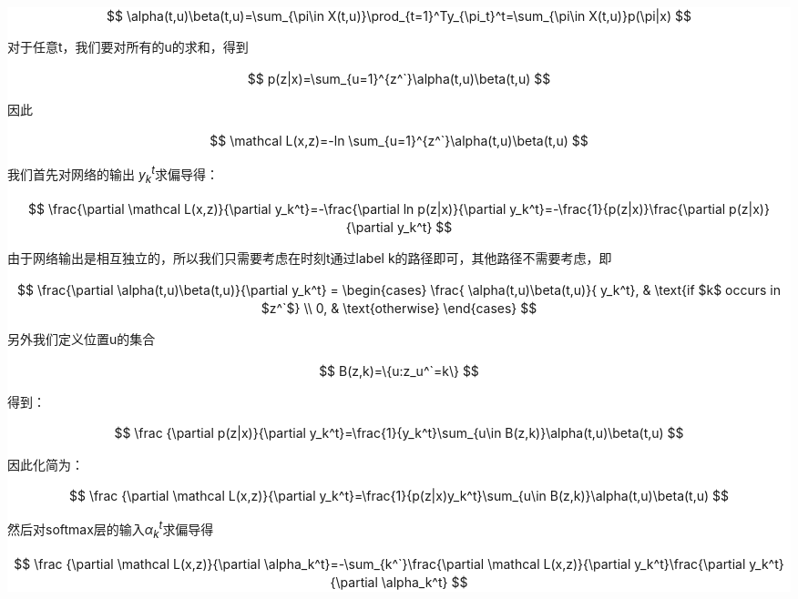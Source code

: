 $$
\alpha(t,u)\beta(t,u)=\sum_{\pi\in X(t,u)}\prod_{t=1}^Ty_{\pi_t}^t=\sum_{\pi\in X(t,u)}p(\pi|x)
$$

对于任意t，我们要对所有的u的求和，得到

$$
p(z|x)=\sum_{u=1}^{z^`}\alpha(t,u)\beta(t,u)
$$

因此

$$
\mathcal L(x,z)=-ln \sum_{u=1}^{z^`}\alpha(t,u)\beta(t,u)
$$

我们首先对网络的输出 $y_k^t$求偏导得：

$$
\frac{\partial \mathcal L(x,z)}{\partial y_k^t}=-\frac{\partial ln p(z|x)}{\partial y_k^t}=-\frac{1}{p(z|x)}\frac{\partial p(z|x)}{\partial y_k^t}
$$

由于网络输出是相互独立的，所以我们只需要考虑在时刻t通过label k的路径即可，其他路径不需要考虑，即

$$
\frac{\partial \alpha(t,u)\beta(t,u)}{\partial y_k^t} =
\begin{cases}
\frac{ \alpha(t,u)\beta(t,u)}{ y_k^t},  & \text{if $k$ occurs in $z^`$} \\
0, & \text{otherwise}
\end{cases}
$$

另外我们定义位置u的集合

$$
B(z,k)=\{u:z_u^`=k\}
$$

得到：

$$
\frac {\partial p(z|x)}{\partial y_k^t}=\frac{1}{y_k^t}\sum_{u\in B(z,k)}\alpha(t,u)\beta(t,u)
$$

因此化简为：

$$
\frac {\partial \mathcal L(x,z)}{\partial y_k^t}=\frac{1}{p(z|x)y_k^t}\sum_{u\in B(z,k)}\alpha(t,u)\beta(t,u)
$$

然后对softmax层的输入$\alpha_k^t$求偏导得

$$
\frac {\partial \mathcal L(x,z)}{\partial \alpha_k^t}=-\sum_{k^`}\frac{\partial \mathcal L(x,z)}{\partial y_k^t}\frac{\partial y_k^t}{\partial \alpha_k^t}
$$
